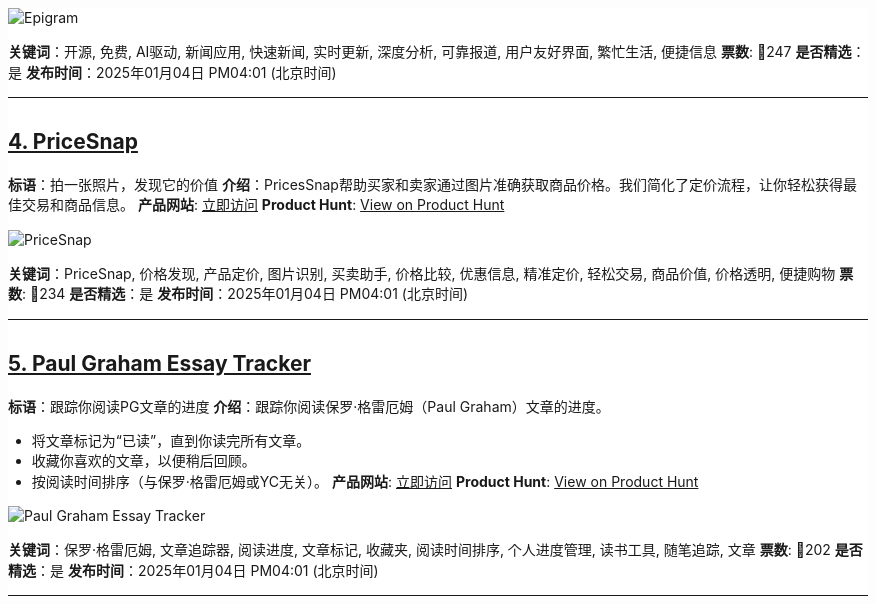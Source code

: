 ![Epigram](https://ph-files.imgix.net/8521a6bd-7640-487b-abd6-29b9f65fee32.png?auto=format&fit=crop&frame=1&h=512&w=1024)

**关键词**：开源, 免费, AI驱动, 新闻应用, 快速新闻, 实时更新, 深度分析, 可靠报道, 用户友好界面, 繁忙生活, 便捷信息
**票数**: 🔺247
**是否精选**：是
**发布时间**：2025年01月04日 PM04:01 (北京时间)

---

## [4. PriceSnap](https://www.producthunt.com/posts/pricesnap?utm_campaign=producthunt-api&utm_medium=api-v2&utm_source=Application%3A+daily+ph+%28ID%3A+133301%29)
**标语**：拍一张照片，发现它的价值
**介绍**：PricesSnap帮助买家和卖家通过图片准确获取商品价格。我们简化了定价流程，让你轻松获得最佳交易和商品信息。
**产品网站**: [立即访问](https://www.producthunt.com/r/L535DMOR3XRQSS?utm_campaign=producthunt-api&utm_medium=api-v2&utm_source=Application%3A+daily+ph+%28ID%3A+133301%29)
**Product Hunt**: [View on Product Hunt](https://www.producthunt.com/posts/pricesnap?utm_campaign=producthunt-api&utm_medium=api-v2&utm_source=Application%3A+daily+ph+%28ID%3A+133301%29)

![PriceSnap](https://ph-files.imgix.net/4302ad6b-1619-46a3-8ca0-9fb1aff22de8.png?auto=format&fit=crop&frame=1&h=512&w=1024)

**关键词**：PriceSnap, 价格发现, 产品定价, 图片识别, 买卖助手, 价格比较, 优惠信息, 精准定价, 轻松交易, 商品价值, 价格透明, 便捷购物
**票数**: 🔺234
**是否精选**：是
**发布时间**：2025年01月04日 PM04:01 (北京时间)

---

## [5. Paul Graham Essay Tracker](https://www.producthunt.com/posts/paul-graham-essay-tracker?utm_campaign=producthunt-api&utm_medium=api-v2&utm_source=Application%3A+daily+ph+%28ID%3A+133301%29)
**标语**：跟踪你阅读PG文章的进度
**介绍**：跟踪你阅读保罗·格雷厄姆（Paul Graham）文章的进度。  
- 将文章标记为“已读”，直到你读完所有文章。  
- 收藏你喜欢的文章，以便稍后回顾。  
- 按阅读时间排序（与保罗·格雷厄姆或YC无关）。
**产品网站**: [立即访问](https://www.producthunt.com/r/HBJKAQP4B45TXN?utm_campaign=producthunt-api&utm_medium=api-v2&utm_source=Application%3A+daily+ph+%28ID%3A+133301%29)
**Product Hunt**: [View on Product Hunt](https://www.producthunt.com/posts/paul-graham-essay-tracker?utm_campaign=producthunt-api&utm_medium=api-v2&utm_source=Application%3A+daily+ph+%28ID%3A+133301%29)

![Paul Graham Essay Tracker](https://ph-files.imgix.net/05a940db-4bbb-4920-a892-f460da678f14.png?auto=format&fit=crop&frame=1&h=512&w=1024)

**关键词**：保罗·格雷厄姆, 文章追踪器, 阅读进度, 文章标记, 收藏夹, 阅读时间排序, 个人进度管理, 读书工具, 随笔追踪, 文章
**票数**: 🔺202
**是否精选**：是
**发布时间**：2025年01月04日 PM04:01 (北京时间)

---

